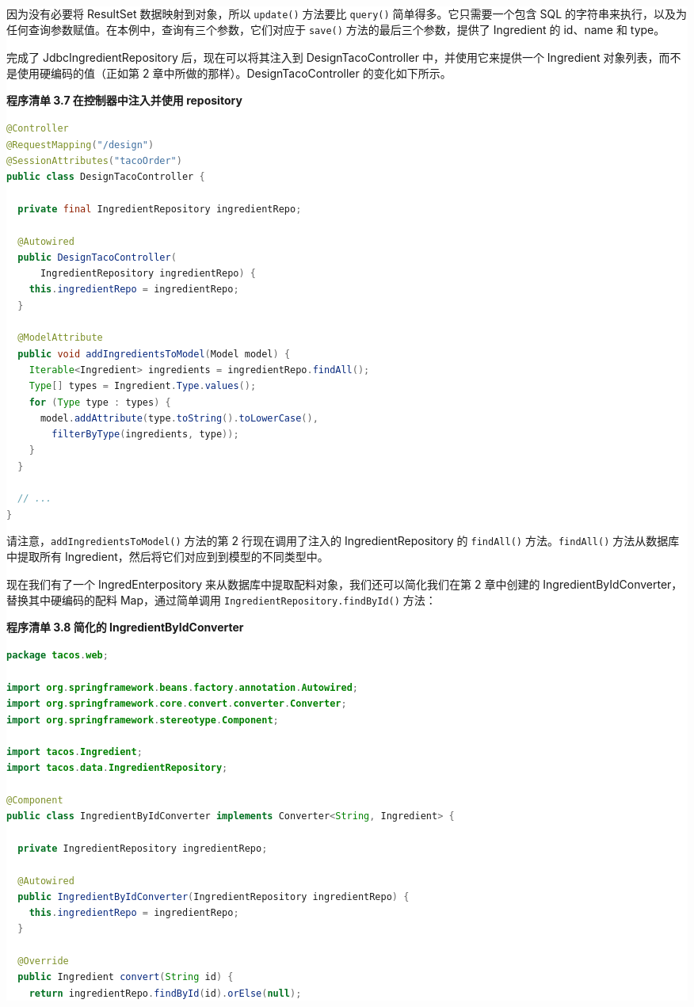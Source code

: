 因为没有必要将 ResultSet 数据映射到对象，所以 `update()` 方法要比 `query()` 简单得多。它只需要一个包含 SQL 的字符串来执行，以及为任何查询参数赋值。在本例中，查询有三个参数，它们对应于 `save()` 方法的最后三个参数，提供了 Ingredient 的 id、name 和 type。

完成了 JdbcIngredientRepository 后，现在可以将其注入到 DesignTacoController 中，并使用它来提供一个 Ingredient 对象列表，而不是使用硬编码的值（正如第 2 章中所做的那样）。DesignTacoController 的变化如下所示。

**程序清单 3.7 在控制器中注入并使用 repository**

```java
@Controller
@RequestMapping("/design")
@SessionAttributes("tacoOrder")
public class DesignTacoController {

  private final IngredientRepository ingredientRepo;

  @Autowired
  public DesignTacoController(
      IngredientRepository ingredientRepo) {
    this.ingredientRepo = ingredientRepo;
  }

  @ModelAttribute
  public void addIngredientsToModel(Model model) {
    Iterable<Ingredient> ingredients = ingredientRepo.findAll();
    Type[] types = Ingredient.Type.values();
    for (Type type : types) {
      model.addAttribute(type.toString().toLowerCase(),
        filterByType(ingredients, type));
    }
  }

  // ...
}
```

请注意，`addIngredientsToModel()` 方法的第 2 行现在调用了注入的 IngredientRepository 的 `findAll()` 方法。`findAll()` 方法从数据库中提取所有 Ingredient，然后将它们对应到到模型的不同类型中。

现在我们有了一个 IngredEnterpository 来从数据库中提取配料对象，我们还可以简化我们在第 2 章中创建的 IngredientByIdConverter，替换其中硬编码的配料 Map，通过简单调用 `IngredientRepository.findById()` 方法：

**程序清单 3.8 简化的 IngredientByIdConverter**

```java
package tacos.web;

import org.springframework.beans.factory.annotation.Autowired;
import org.springframework.core.convert.converter.Converter;
import org.springframework.stereotype.Component;

import tacos.Ingredient;
import tacos.data.IngredientRepository;

@Component
public class IngredientByIdConverter implements Converter<String, Ingredient> {

  private IngredientRepository ingredientRepo;

  @Autowired
  public IngredientByIdConverter(IngredientRepository ingredientRepo) {
    this.ingredientRepo = ingredientRepo;
  }

  @Override
  public Ingredient convert(String id) {
    return ingredientRepo.findById(id).orElse(null);
```